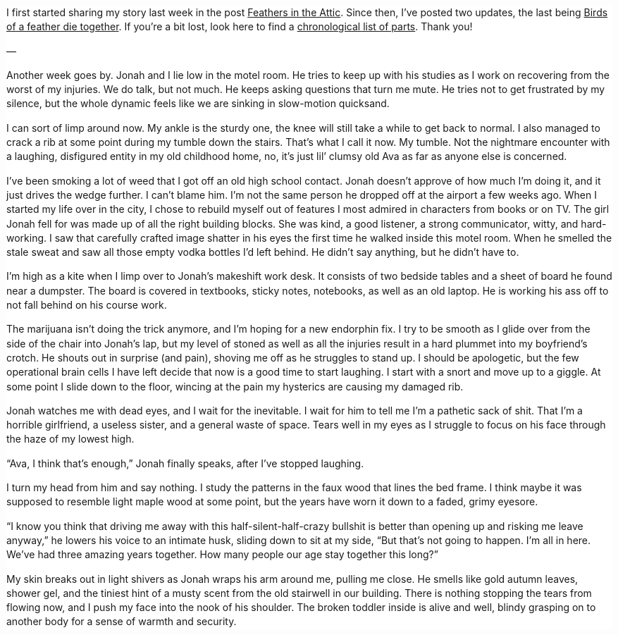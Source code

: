 I first started sharing my story last week in the post [Feathers in the Attic](https://www.reddit.com/r/nosleep/comments/vngwif/feathers_in_the_attic/). Since then, I’ve posted two updates, the last being [Birds of a feather die together](https://www.reddit.com/r/nosleep/comments/vp7i1k/birds_of_a_feather_die_together/). If you’re a bit lost, look here to find a [chronological list of parts](https://www.reddit.com/r/peculi_Dar/comments/vnkyf3/feathers_in_the_attic_series_hub/). Thank you!

— 

Another week goes by. Jonah and I lie low in the motel room. He tries to keep up with his studies as I work on recovering from the worst of my injuries. We do talk, but not much. He keeps asking questions that turn me mute. He tries not to get frustrated by my silence, but the whole dynamic feels like we are sinking in slow-motion quicksand.

I can sort of limp around now. My ankle is the sturdy one, the knee will still take a while to get back to normal. I also managed to crack a rib at some point during my tumble down the stairs. That’s what I call it now. My tumble. Not the nightmare encounter with a laughing, disfigured entity in my old childhood home, no, it’s just lil’ clumsy old Ava as far as anyone else is concerned. 

I’ve been smoking a lot of weed that I got off an old high school contact. Jonah doesn’t approve of how much I’m doing it, and it just drives the wedge further. I can’t blame him. I’m not the same person he dropped off at the airport a few weeks ago. When I started my life over in the city, I chose to rebuild myself out of features I most admired in characters from books or on TV. The girl Jonah fell for was made up of all the right building blocks. She was kind, a good listener, a strong communicator, witty, and hard-working. I saw that carefully crafted image shatter in his eyes the first time he walked inside this motel room. When he smelled the stale sweat and saw all those empty vodka bottles I’d left behind. He didn’t say anything, but he didn’t have to.

I’m high as a kite when I limp over to Jonah’s makeshift work desk. It consists of two bedside tables and a sheet of board he found near a dumpster. The board is covered in textbooks, sticky notes, notebooks, as well as an old laptop. He is working his ass off to not fall behind on his course work. 

The marijuana isn’t doing the trick anymore, and I’m hoping for a new endorphin fix. I try to be smooth as I glide over from the side of the chair into Jonah’s lap, but my level of stoned as well as all the injuries result in a hard plummet into my boyfriend’s crotch. He shouts out in surprise (and pain), shoving me off as he struggles to stand up. I should be apologetic, but the few operational brain cells I have left decide that now is a good time to start laughing. I start with a snort and move up to a giggle. At some point I slide down to the floor, wincing at the pain my hysterics are causing my damaged rib.

Jonah watches me with dead eyes, and I wait for the inevitable. I wait for him to tell me I’m a pathetic sack of shit. That I’m a horrible girlfriend, a useless sister, and a general waste of space. Tears well in my eyes as I struggle to focus on his face through the haze of my lowest high.

“Ava, I think that’s enough,” Jonah finally speaks, after I’ve stopped laughing.

I turn my head from him and say nothing. I study the patterns in the faux wood that lines the bed frame. I think maybe it was supposed to resemble light maple wood at some point, but the years have worn it down to a faded, grimy eyesore.

“I know you think that driving me away with this half-silent-half-crazy bullshit is better than opening up and risking me leave anyway,” he lowers his voice to an intimate husk, sliding down to sit at my side, “But that’s not going to happen. I’m all in here. We’ve had three amazing years together. How many people our age stay together this long?”

My skin breaks out in light shivers as Jonah wraps his arm around me, pulling me close. He smells like gold autumn leaves, shower gel, and the tiniest hint of a musty scent from the old stairwell in our building. There is nothing stopping the tears from flowing now, and I push my face into the nook of his shoulder. The broken toddler inside is alive and well, blindy grasping on to another body for a sense of warmth and security.
